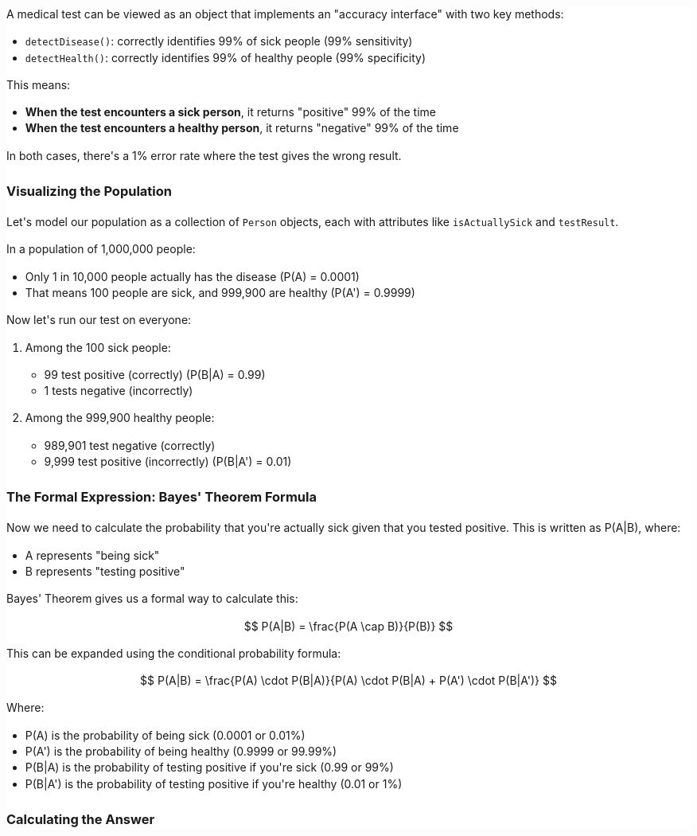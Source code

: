 A medical test can be viewed as an object that implements an "accuracy interface" with two key methods:
- `detectDisease()`: correctly identifies 99% of sick people (99% sensitivity)
- `detectHealth()`: correctly identifies 99% of healthy people (99% specificity)

This means:
- **When the test encounters a sick person**, it returns "positive" 99% of the time
- **When the test encounters a healthy person**, it returns "negative" 99% of the time

In both cases, there's a 1% error rate where the test gives the wrong result.

### Visualizing the Population

Let's model our population as a collection of `Person` objects, each with attributes like `isActuallySick` and `testResult`.

In a population of 1,000,000 people:
- Only 1 in 10,000 people actually has the disease (P(A) = 0.0001)
- That means 100 people are sick, and 999,900 are healthy (P(A') = 0.9999)

Now let's run our test on everyone:

1. Among the 100 sick people:
   - 99 test positive (correctly) (P(B|A) = 0.99)
   - 1 tests negative (incorrectly)

2. Among the 999,900 healthy people:
   - 989,901 test negative (correctly)
   - 9,999 test positive (incorrectly) (P(B|A') = 0.01)

### The Formal Expression: Bayes' Theorem Formula

Now we need to calculate the probability that you're actually sick given that you tested positive. This is written as P(A|B), where:
- A represents "being sick"
- B represents "testing positive"

Bayes' Theorem gives us a formal way to calculate this:  

$$
P(A|B) = \frac{P(A \cap B)}{P(B)}
$$

This can be expanded using the conditional probability formula:  

$$
P(A|B) = \frac{P(A) \cdot P(B|A)}{P(A) \cdot P(B|A) + P(A') \cdot P(B|A')}
$$

Where:
- P(A) is the probability of being sick (0.0001 or 0.01%)
- P(A') is the probability of being healthy (0.9999 or 99.99%)
- P(B|A) is the probability of testing positive if you're sick (0.99 or 99%)
- P(B|A') is the probability of testing positive if you're healthy (0.01 or 1%)

### Calculating the Answer

